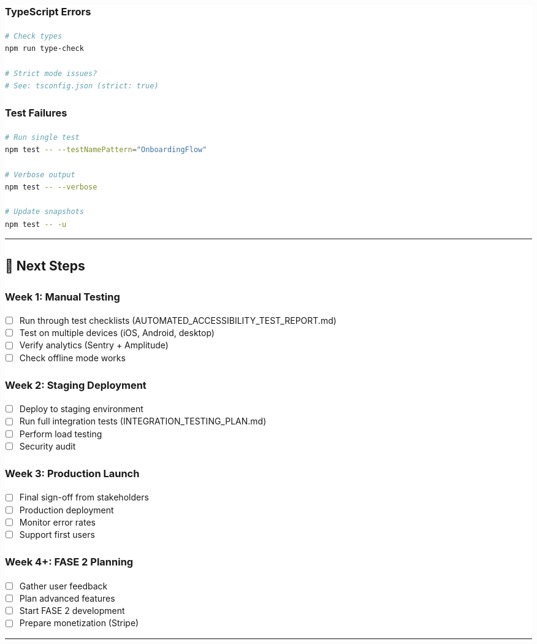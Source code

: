 ### TypeScript Errors
```bash
# Check types
npm run type-check

# Strict mode issues?
# See: tsconfig.json (strict: true)
```

### Test Failures
```bash
# Run single test
npm test -- --testNamePattern="OnboardingFlow"

# Verbose output
npm test -- --verbose

# Update snapshots
npm test -- -u
```

---

## 🎯 Next Steps

### Week 1: Manual Testing
- [ ] Run through test checklists (AUTOMATED_ACCESSIBILITY_TEST_REPORT.md)
- [ ] Test on multiple devices (iOS, Android, desktop)
- [ ] Verify analytics (Sentry + Amplitude)
- [ ] Check offline mode works

### Week 2: Staging Deployment
- [ ] Deploy to staging environment
- [ ] Run full integration tests (INTEGRATION_TESTING_PLAN.md)
- [ ] Perform load testing
- [ ] Security audit

### Week 3: Production Launch
- [ ] Final sign-off from stakeholders
- [ ] Production deployment
- [ ] Monitor error rates
- [ ] Support first users

### Week 4+: FASE 2 Planning
- [ ] Gather user feedback
- [ ] Plan advanced features
- [ ] Start FASE 2 development
- [ ] Prepare monetization (Stripe)

---
